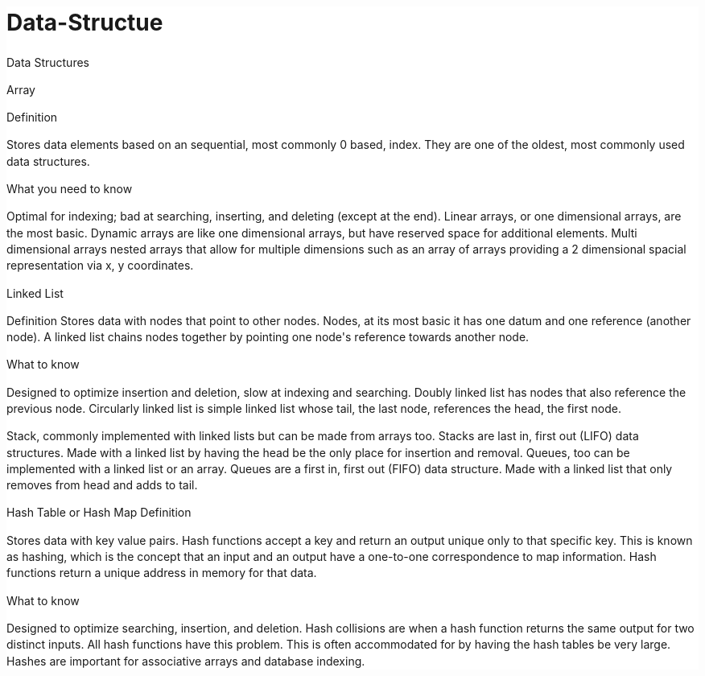 # Data-Structue
Data Structures


Array

Definition

Stores data elements based on an sequential, most commonly 0 based, index.
They are one of the oldest, most commonly used data structures.


What you need to know

Optimal for indexing; bad at searching, inserting, and deleting (except at the end).
Linear arrays, or one dimensional arrays, are the most basic.
Dynamic arrays are like one dimensional arrays, but have reserved space for additional elements.
Multi dimensional arrays nested arrays that allow for multiple dimensions such as an array of arrays providing a 2 dimensional spacial representation via x, y coordinates.


Linked List

Definition
Stores data with nodes that point to other nodes.
Nodes, at its most basic it has one datum and one reference (another node).
A linked list chains nodes together by pointing one node's reference towards another node.

What to know

Designed to optimize insertion and deletion, slow at indexing and searching.
Doubly linked list has nodes that also reference the previous node.
Circularly linked list is simple linked list whose tail, the last node, references the head, the first node.

Stack, commonly implemented with linked lists but can be made from arrays too.
Stacks are last in, first out (LIFO) data structures.
Made with a linked list by having the head be the only place for insertion and removal.
Queues, too can be implemented with a linked list or an array.
Queues are a first in, first out (FIFO) data structure.
Made with a linked list that only removes from head and adds to tail.


Hash Table or Hash Map
Definition

Stores data with key value pairs.
Hash functions accept a key and return an output unique only to that specific key.
This is known as hashing, which is the concept that an input and an output have a one-to-one correspondence to map information.
Hash functions return a unique address in memory for that data.

What to know

Designed to optimize searching, insertion, and deletion.
Hash collisions are when a hash function returns the same output for two distinct inputs.
All hash functions have this problem.
This is often accommodated for by having the hash tables be very large.
Hashes are important for associative arrays and database indexing.

